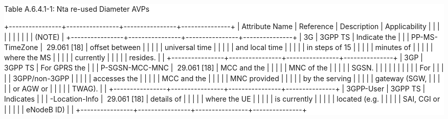 Table A.6.4.1-1: Nta re-used Diameter AVPs

+----------------+----------------+----------------+---------------+
| Attribute Name | Reference      | Description    | Applicability |
|                |                |                |               |
|                |                |                | (NOTE)        |
+----------------+----------------+----------------+---------------+
| 3G             | 3GPP TS        | Indicate the   |               |
| PP-MS-TimeZone |  29.061 \[18\] | offset between |               |
|                |                | universal time |               |
|                |                | and local time |               |
|                |                | in steps of 15 |               |
|                |                | minutes of     |               |
|                |                | where the MS   |               |
|                |                | currently      |               |
|                |                | resides.       |               |
+----------------+----------------+----------------+---------------+
| 3GP            | 3GPP TS        | For GPRS the   |               |
| P-SGSN-MCC-MNC |  29.061 \[18\] | MCC and the    |               |
|                |                | MNC of the     |               |
|                |                | SGSN.          |               |
|                |                |                |               |
|                |                | For            |               |
|                |                | 3GPP/non-3GPP  |               |
|                |                | accesses the   |               |
|                |                | MCC and the    |               |
|                |                | MNC provided   |               |
|                |                | by the serving |               |
|                |                | gateway (SGW,  |               |
|                |                | or AGW or      |               |
|                |                | TWAG).         |               |
+----------------+----------------+----------------+---------------+
| 3GPP-User      | 3GPP TS        | Indicates      |               |
| -Location-Info |  29.061 \[18\] | details of     |               |
|                |                | where the UE   |               |
|                |                | is currently   |               |
|                |                | located (e.g.  |               |
|                |                | SAI, CGI or    |               |
|                |                | eNodeB ID)     |               |
+----------------+----------------+----------------+---------------+